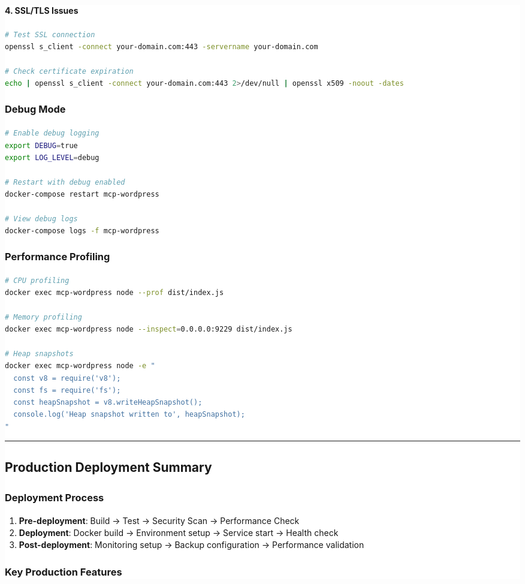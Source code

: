 #### 4. SSL/TLS Issues

```bash
# Test SSL connection
openssl s_client -connect your-domain.com:443 -servername your-domain.com

# Check certificate expiration
echo | openssl s_client -connect your-domain.com:443 2>/dev/null | openssl x509 -noout -dates
```

### Debug Mode

```bash
# Enable debug logging
export DEBUG=true
export LOG_LEVEL=debug

# Restart with debug enabled
docker-compose restart mcp-wordpress

# View debug logs
docker-compose logs -f mcp-wordpress
```

### Performance Profiling

```bash
# CPU profiling
docker exec mcp-wordpress node --prof dist/index.js

# Memory profiling  
docker exec mcp-wordpress node --inspect=0.0.0.0:9229 dist/index.js

# Heap snapshots
docker exec mcp-wordpress node -e "
  const v8 = require('v8');
  const fs = require('fs');
  const heapSnapshot = v8.writeHeapSnapshot();
  console.log('Heap snapshot written to', heapSnapshot);
"
```

---

## Production Deployment Summary

### Deployment Process

1. **Pre-deployment**: Build → Test → Security Scan → Performance Check
2. **Deployment**: Docker build → Environment setup → Service start → Health check
3. **Post-deployment**: Monitoring setup → Backup configuration → Performance validation

### Key Production Features
